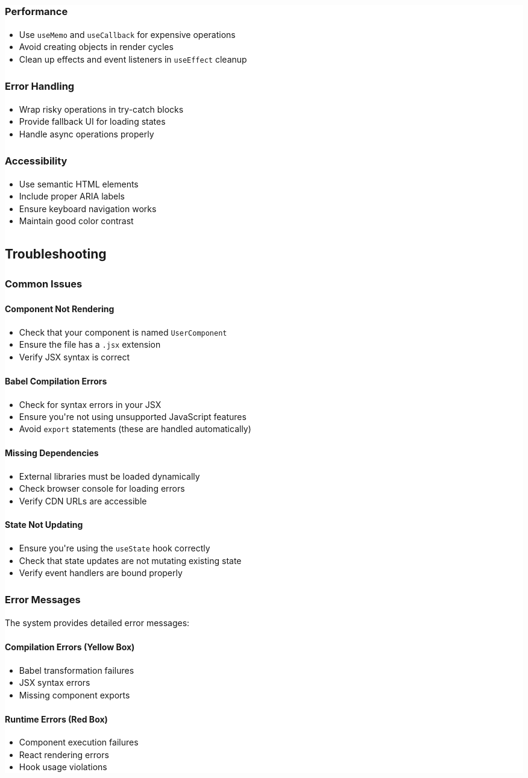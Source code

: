 ### Performance
- Use `useMemo` and `useCallback` for expensive operations
- Avoid creating objects in render cycles
- Clean up effects and event listeners in `useEffect` cleanup

### Error Handling
- Wrap risky operations in try-catch blocks
- Provide fallback UI for loading states
- Handle async operations properly

### Accessibility
- Use semantic HTML elements
- Include proper ARIA labels
- Ensure keyboard navigation works
- Maintain good color contrast

## Troubleshooting

### Common Issues

#### Component Not Rendering
- Check that your component is named `UserComponent`
- Ensure the file has a `.jsx` extension
- Verify JSX syntax is correct

#### Babel Compilation Errors
- Check for syntax errors in your JSX
- Ensure you're not using unsupported JavaScript features
- Avoid `export` statements (these are handled automatically)

#### Missing Dependencies
- External libraries must be loaded dynamically
- Check browser console for loading errors
- Verify CDN URLs are accessible

#### State Not Updating
- Ensure you're using the `useState` hook correctly
- Check that state updates are not mutating existing state
- Verify event handlers are bound properly

### Error Messages

The system provides detailed error messages:

#### Compilation Errors (Yellow Box)
- Babel transformation failures
- JSX syntax errors
- Missing component exports

#### Runtime Errors (Red Box)
- Component execution failures
- React rendering errors
- Hook usage violations
